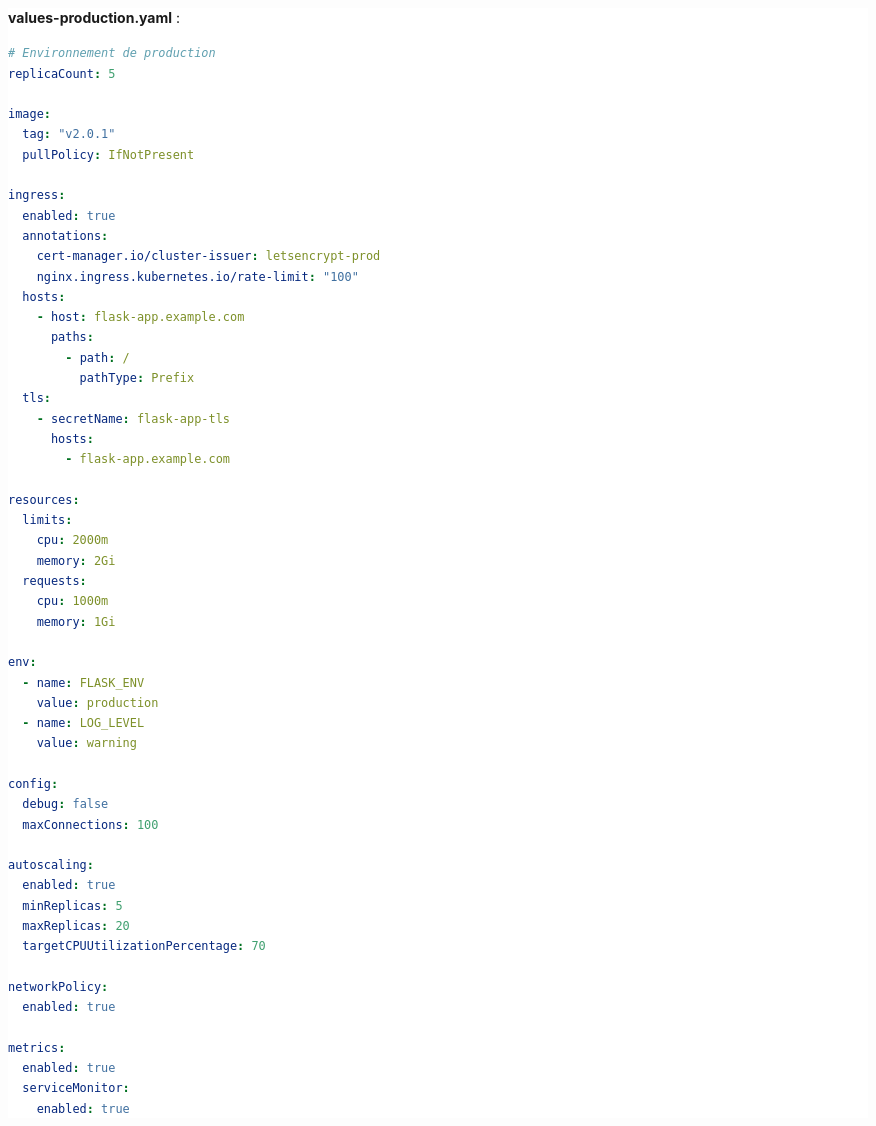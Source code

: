 **values-production.yaml** :

```yaml
# Environnement de production
replicaCount: 5

image:
  tag: "v2.0.1"
  pullPolicy: IfNotPresent

ingress:
  enabled: true
  annotations:
    cert-manager.io/cluster-issuer: letsencrypt-prod
    nginx.ingress.kubernetes.io/rate-limit: "100"
  hosts:
    - host: flask-app.example.com
      paths:
        - path: /
          pathType: Prefix
  tls:
    - secretName: flask-app-tls
      hosts:
        - flask-app.example.com

resources:
  limits:
    cpu: 2000m
    memory: 2Gi
  requests:
    cpu: 1000m
    memory: 1Gi

env:
  - name: FLASK_ENV
    value: production
  - name: LOG_LEVEL
    value: warning

config:
  debug: false
  maxConnections: 100

autoscaling:
  enabled: true
  minReplicas: 5
  maxReplicas: 20
  targetCPUUtilizationPercentage: 70

networkPolicy:
  enabled: true

metrics:
  enabled: true
  serviceMonitor:
    enabled: true
```
